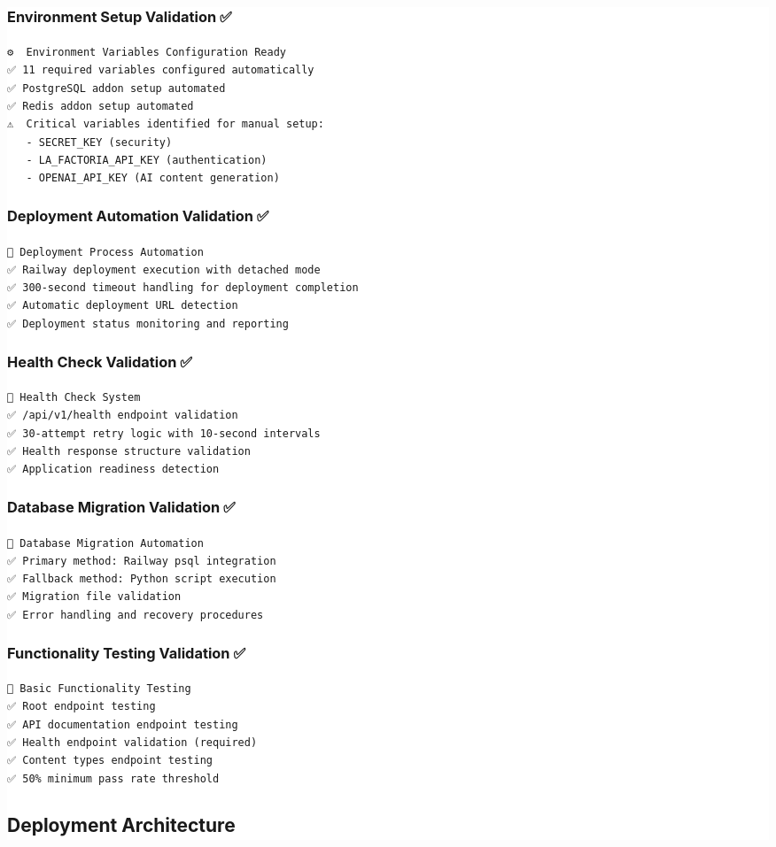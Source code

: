 ### Environment Setup Validation ✅
```
⚙️  Environment Variables Configuration Ready
✅ 11 required variables configured automatically
✅ PostgreSQL addon setup automated
✅ Redis addon setup automated
⚠️  Critical variables identified for manual setup:
   - SECRET_KEY (security)
   - LA_FACTORIA_API_KEY (authentication)
   - OPENAI_API_KEY (AI content generation)
```

### Deployment Automation Validation ✅
```
🚀 Deployment Process Automation
✅ Railway deployment execution with detached mode
✅ 300-second timeout handling for deployment completion
✅ Automatic deployment URL detection
✅ Deployment status monitoring and reporting
```

### Health Check Validation ✅
```
🏥 Health Check System
✅ /api/v1/health endpoint validation
✅ 30-attempt retry logic with 10-second intervals
✅ Health response structure validation
✅ Application readiness detection
```

### Database Migration Validation ✅
```
🐘 Database Migration Automation
✅ Primary method: Railway psql integration
✅ Fallback method: Python script execution
✅ Migration file validation
✅ Error handling and recovery procedures
```

### Functionality Testing Validation ✅
```
🧪 Basic Functionality Testing
✅ Root endpoint testing
✅ API documentation endpoint testing  
✅ Health endpoint validation (required)
✅ Content types endpoint testing
✅ 50% minimum pass rate threshold
```

## Deployment Architecture
